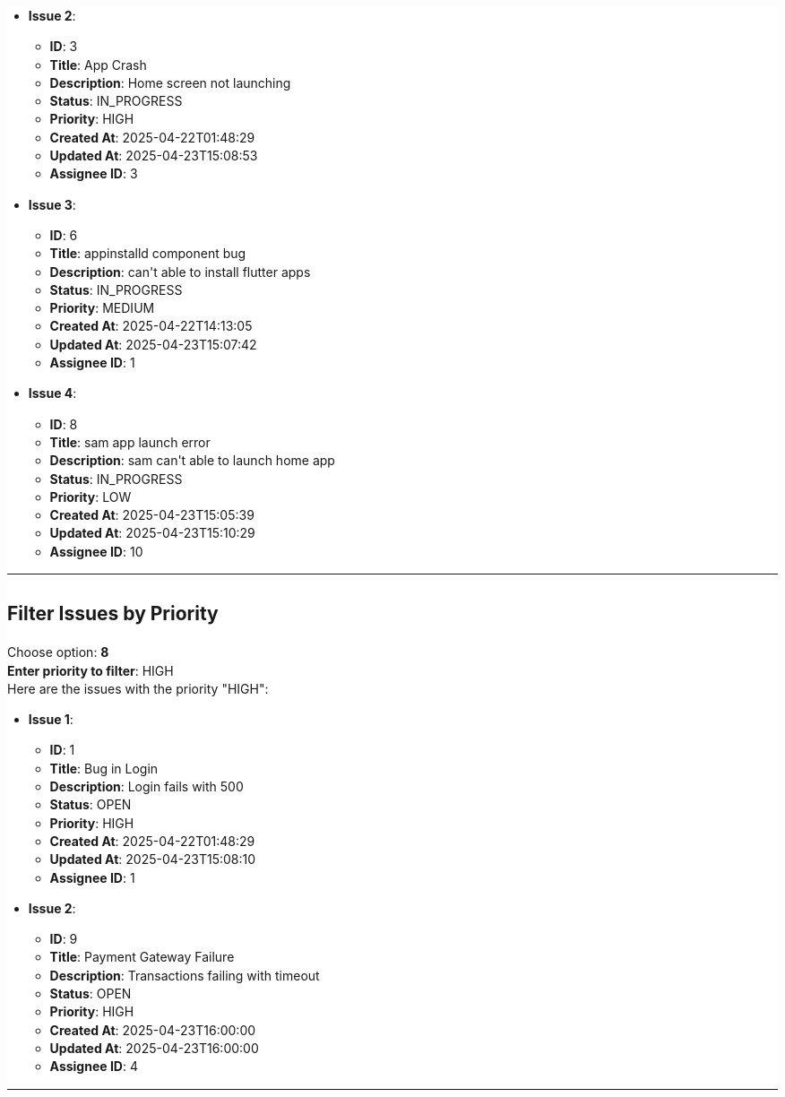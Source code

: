- **Issue 2**:

  - **ID**: 3
  - **Title**: App Crash
  - **Description**: Home screen not launching
  - **Status**: IN_PROGRESS
  - **Priority**: HIGH
  - **Created At**: 2025-04-22T01:48:29
  - **Updated At**: 2025-04-23T15:08:53
  - **Assignee ID**: 3

- **Issue 3**:

  - **ID**: 6
  - **Title**: appinstalld component bug
  - **Description**: can't able to install flutter apps
  - **Status**: IN_PROGRESS
  - **Priority**: MEDIUM
  - **Created At**: 2025-04-22T14:13:05
  - **Updated At**: 2025-04-23T15:07:42
  - **Assignee ID**: 1

- **Issue 4**:
  - **ID**: 8
  - **Title**: sam app launch error
  - **Description**: sam can't able to launch home app
  - **Status**: IN_PROGRESS
  - **Priority**: LOW
  - **Created At**: 2025-04-23T15:05:39
  - **Updated At**: 2025-04-23T15:10:29
  - **Assignee ID**: 10

---

## Filter Issues by Priority

Choose option: **8**  
**Enter priority to filter**: HIGH  
Here are the issues with the priority "HIGH":

- **Issue 1**:

  - **ID**: 1
  - **Title**: Bug in Login
  - **Description**: Login fails with 500
  - **Status**: OPEN
  - **Priority**: HIGH
  - **Created At**: 2025-04-22T01:48:29
  - **Updated At**: 2025-04-23T15:08:10
  - **Assignee ID**: 1

- **Issue 2**:
  - **ID**: 9
  - **Title**: Payment Gateway Failure
  - **Description**: Transactions failing with timeout
  - **Status**: OPEN
  - **Priority**: HIGH
  - **Created At**: 2025-04-23T16:00:00
  - **Updated At**: 2025-04-23T16:00:00
  - **Assignee ID**: 4

---